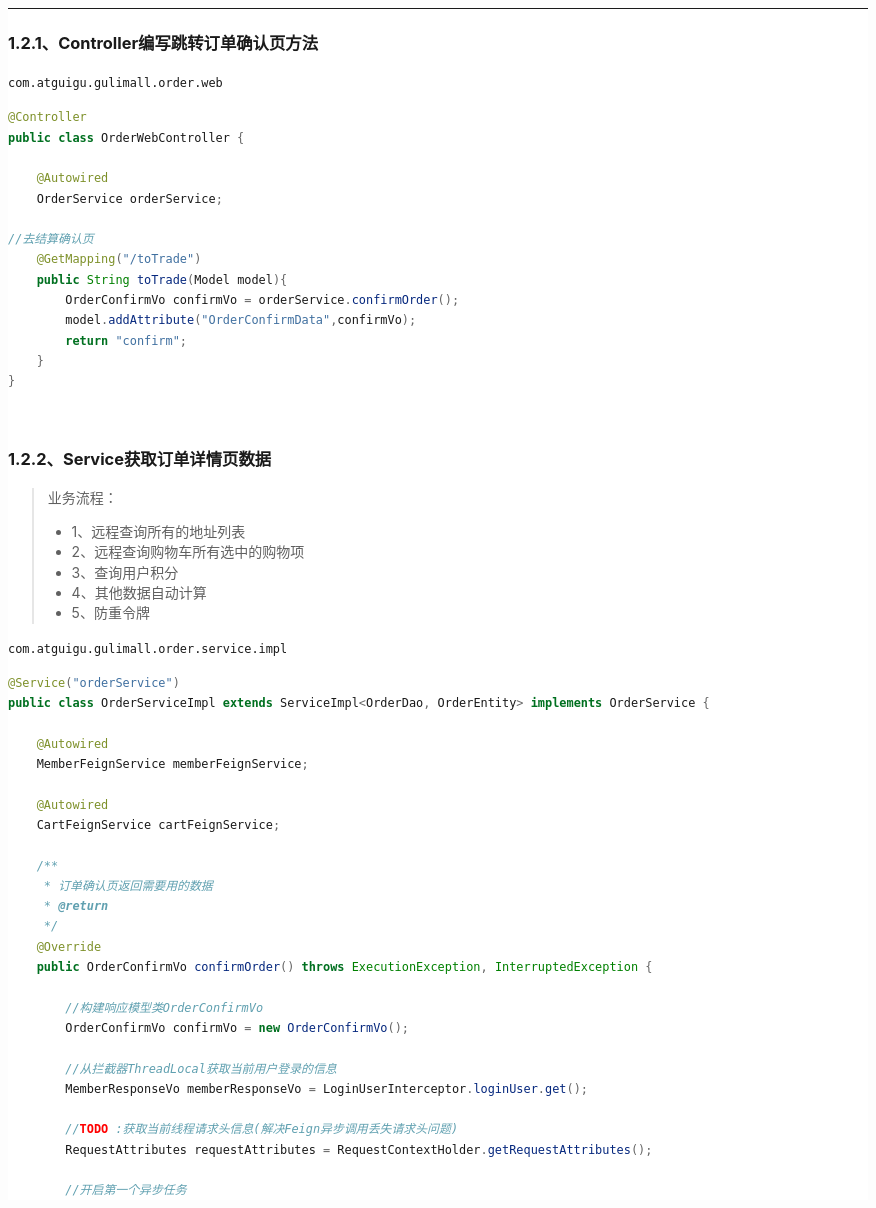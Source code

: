------



### 1.2.1、Controller编写跳转订单确认页方法


 `com.atguigu.gulimall.order.web`

```java
@Controller
public class OrderWebController {

    @Autowired
    OrderService orderService;

//去结算确认页
    @GetMapping("/toTrade")
    public String toTrade(Model model){
        OrderConfirmVo confirmVo = orderService.confirmOrder();
        model.addAttribute("OrderConfirmData",confirmVo);
        return "confirm";
    }
}
```

![点击并拖拽以移动](data:image/gif;base64,R0lGODlhAQABAPABAP///wAAACH5BAEKAAAALAAAAAABAAEAAAICRAEAOw==)

### 1.2.2、Service获取订单详情页数据

> 业务流程：
>
> - 1、远程查询所有的地址列表
> - 2、远程查询购物车所有选中的购物项
> - 3、查询用户积分
> - 4、其他数据自动计算
> - 5、防重令牌

 `com.atguigu.gulimall.order.service.impl` 

```java
@Service("orderService")
public class OrderServiceImpl extends ServiceImpl<OrderDao, OrderEntity> implements OrderService {

    @Autowired
    MemberFeignService memberFeignService;

    @Autowired
    CartFeignService cartFeignService;

    /**
     * 订单确认页返回需要用的数据
     * @return
     */
    @Override
    public OrderConfirmVo confirmOrder() throws ExecutionException, InterruptedException {

        //构建响应模型类OrderConfirmVo
        OrderConfirmVo confirmVo = new OrderConfirmVo();

        //从拦截器ThreadLocal获取当前用户登录的信息
        MemberResponseVo memberResponseVo = LoginUserInterceptor.loginUser.get();

        //TODO :获取当前线程请求头信息(解决Feign异步调用丢失请求头问题)
        RequestAttributes requestAttributes = RequestContextHolder.getRequestAttributes();

        //开启第一个异步任务
```
